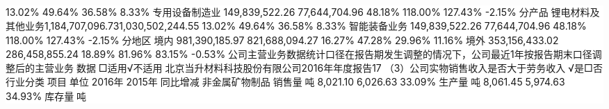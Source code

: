 13.02%
49.64%
36.58%
8.33%
专用设备制造业
149,839,522.26
77,644,704.96
48.18%
118.00%
127.43%
-2.15%
分产品
锂电材料及其他业务1,184,707,096.731,030,502,244.55
13.02%
49.64%
36.58%
8.33%
智能装备业务
149,839,522.26
77,644,704.96
48.18%
118.00%
127.43%
-2.15%
分地区
境内
981,390,185.97
821,688,094.27
16.27%
47.28%
29.96%
11.16%
境外
353,156,433.02
286,458,855.24
18.89%
81.96%
83.15%
-0.53%
公司主营业务数据统计口径在报告期发生调整的情况下，公司最近1年按报告期末口径调整后的主营业务
数据
□适用√不适用
北京当升材料科技股份有限公司2016年年度报告17
（3）公司实物销售收入是否大于劳务收入
√是□否
行业分类
项目
单位
2016年
2015年
同比增减
非金属矿物制品
销售量
吨
8,021.10
6,026.63
33.09%
生产量
吨
8,061.45
5,974.63
34.93%
库存量
吨
